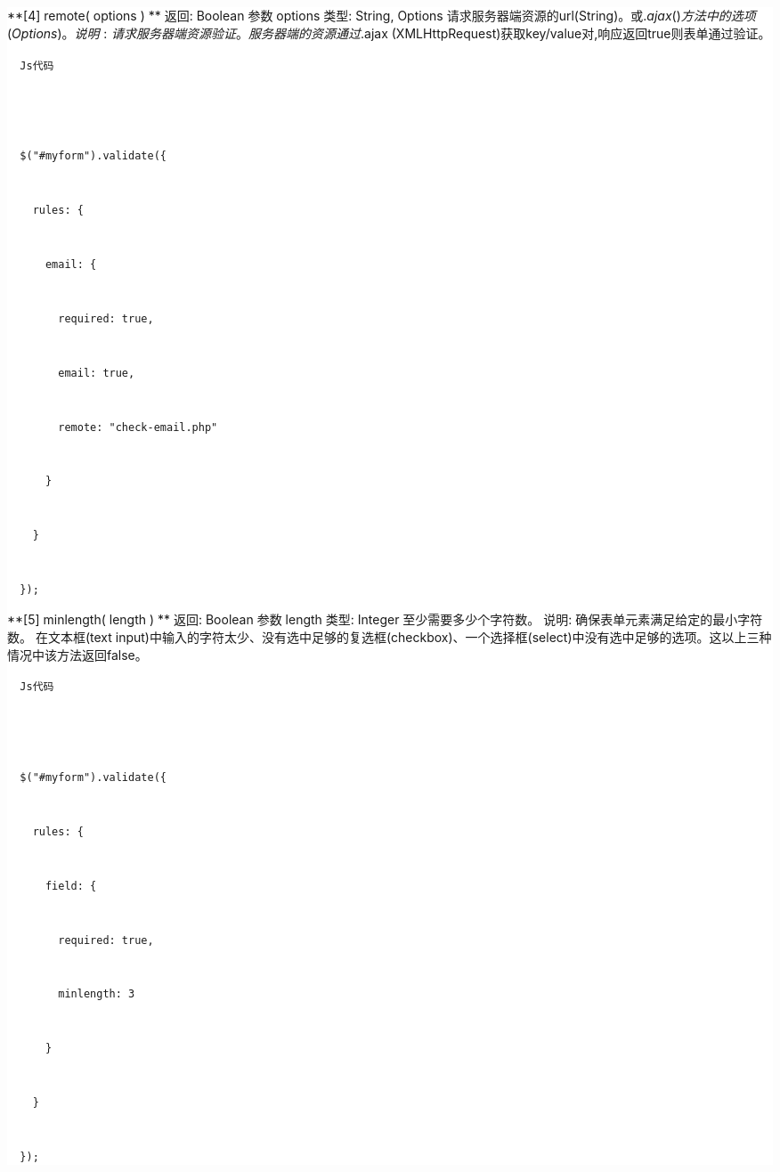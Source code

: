   

**[4]  remote( options ) **      返回: Boolean 参数 options      类型: String, Options    请求服务器端资源的url(String)。或$.ajax()方法中的选项(Options)。 说明: 请求服务器端资源验证。 服务器端的资源通过$.ajax (XMLHttpRequest)获取key/value对,响应返回true则表单通过验证。
  
    
      Js代码
  
  
  
    
      $("#myform").validate({
    
    
        rules: {
    
    
          email: {
    
    
            required: true,
    
    
            email: true,
    
    
            remote: "check-email.php"
    
    
          }
    
    
        }
    
    
      });
    
  

**[5]  minlength( length ) **      返回: Boolean 参数 length      类型: Integer    至少需要多少个字符数。 说明: 确保表单元素满足给定的最小字符数。 在文本框(text input)中输入的字符太少、没有选中足够的复选框(checkbox)、一个选择框(select)中没有选中足够的选项。这以上三种情况中该方法返回false。
  
    
      Js代码
  
  
  
    
      $("#myform").validate({
    
    
        rules: {
    
    
          field: {
    
    
            required: true,
    
    
            minlength: 3
    
    
          }
    
    
        }
    
    
      });
    